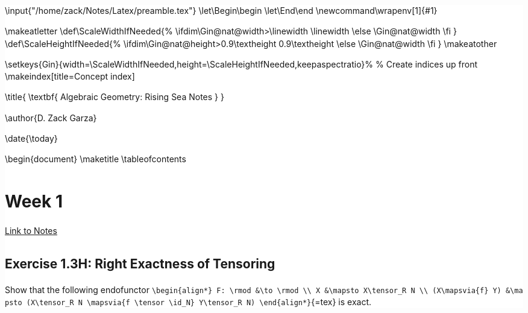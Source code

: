 \input{"/home/zack/Notes/Latex/preamble.tex"}
\let\Begin\begin
\let\End\end
\newcommand\wrapenv[1]{#1}

\makeatletter
\def\ScaleWidthIfNeeded{%
 \ifdim\Gin@nat@width>\linewidth
    \linewidth
  \else
    \Gin@nat@width
  \fi
}
\def\ScaleHeightIfNeeded{%
  \ifdim\Gin@nat@height>0.9\textheight
    0.9\textheight
  \else
    \Gin@nat@width
  \fi
}
\makeatother

\setkeys{Gin}{width=\ScaleWidthIfNeeded,height=\ScaleHeightIfNeeded,keepaspectratio}%
% Create indices up front
\makeindex[title=Concept index]

\title{
\textbf{
    Algebraic Geometry: Rising Sea Notes
  }
  }

\author{D. Zack Garza}

\date{\today}




\begin{document}
\maketitle
\tableofcontents


Week 1
======

[Link to
Notes](http://math.stanford.edu/~vakil/216blog/FOAGnov1817public.pdf)

Exercise 1.3H: Right Exactness of Tensoring
-------------------------------------------

Show that the following endofunctor `\begin{align*}
F: \rmod &\to \rmod \\
X &\mapsto X\tensor_R N \\
(X\mapsvia{f} Y) &\mapsto (X\tensor_R N \mapsvia{f \tensor \id_N} Y\tensor_R N)
\end{align*}`{=tex} is exact.
